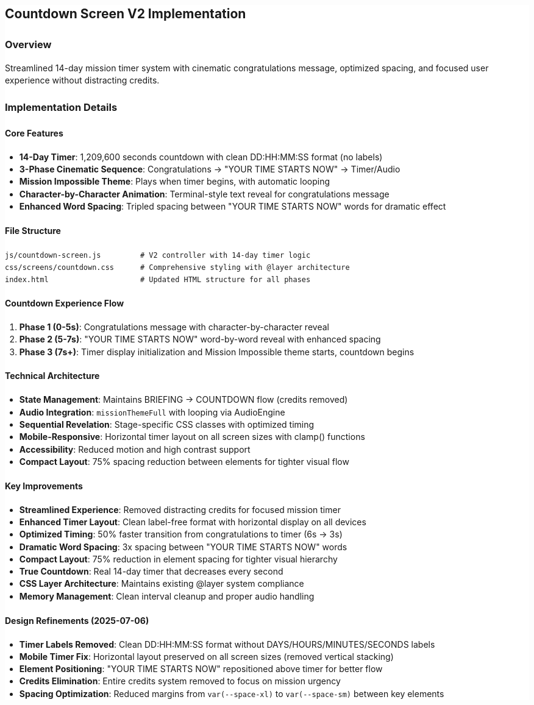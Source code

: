 ## Countdown Screen V2 Implementation

### Overview
Streamlined 14-day mission timer system with cinematic congratulations message, optimized spacing, and focused user experience without distracting credits.

### Implementation Details

#### Core Features
- **14-Day Timer**: 1,209,600 seconds countdown with clean DD:HH:MM:SS format (no labels)
- **3-Phase Cinematic Sequence**: Congratulations → "YOUR TIME STARTS NOW" → Timer/Audio
- **Mission Impossible Theme**: Plays when timer begins, with automatic looping
- **Character-by-Character Animation**: Terminal-style text reveal for congratulations message
- **Enhanced Word Spacing**: Tripled spacing between "YOUR TIME STARTS NOW" words for dramatic effect

#### File Structure
```
js/countdown-screen.js         # V2 controller with 14-day timer logic
css/screens/countdown.css      # Comprehensive styling with @layer architecture
index.html                     # Updated HTML structure for all phases
```

#### Countdown Experience Flow
1. **Phase 1 (0-5s)**: Congratulations message with character-by-character reveal
2. **Phase 2 (5-7s)**: "YOUR TIME STARTS NOW" word-by-word reveal with enhanced spacing
3. **Phase 3 (7s+)**: Timer display initialization and Mission Impossible theme starts, countdown begins

#### Technical Architecture
- **State Management**: Maintains BRIEFING → COUNTDOWN flow (credits removed)
- **Audio Integration**: `missionThemeFull` with looping via AudioEngine
- **Sequential Revelation**: Stage-specific CSS classes with optimized timing
- **Mobile-Responsive**: Horizontal timer layout on all screen sizes with clamp() functions
- **Accessibility**: Reduced motion and high contrast support
- **Compact Layout**: 75% spacing reduction between elements for tighter visual flow

#### Key Improvements
- **Streamlined Experience**: Removed distracting credits for focused mission timer
- **Enhanced Timer Layout**: Clean label-free format with horizontal display on all devices
- **Optimized Timing**: 50% faster transition from congratulations to timer (6s → 3s)
- **Dramatic Word Spacing**: 3x spacing between "YOUR TIME STARTS NOW" words
- **Compact Layout**: 75% reduction in element spacing for tighter visual hierarchy
- **True Countdown**: Real 14-day timer that decreases every second
- **CSS Layer Architecture**: Maintains existing @layer system compliance
- **Memory Management**: Clean interval cleanup and proper audio handling

#### Design Refinements (2025-07-06)
- **Timer Labels Removed**: Clean DD:HH:MM:SS format without DAYS/HOURS/MINUTES/SECONDS labels
- **Mobile Timer Fix**: Horizontal layout preserved on all screen sizes (removed vertical stacking)
- **Element Positioning**: "YOUR TIME STARTS NOW" repositioned above timer for better flow
- **Credits Elimination**: Entire credits system removed to focus on mission urgency
- **Spacing Optimization**: Reduced margins from `var(--space-xl)` to `var(--space-sm)` between key elements
